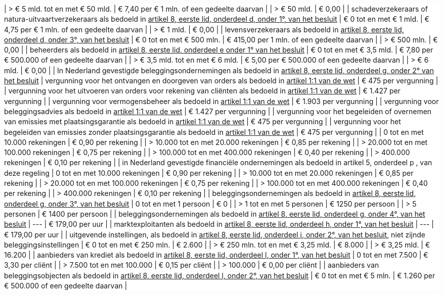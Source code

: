| > € 5 mld. tot en met € 50 mld.  | € 7,40 per € 1 mln. of een gedeelte daarvan  |
| > € 50 mld.  | € 0,00  |
| schadeverzekeraars of natura-uitvaartverzekeraars als bedoeld in [artikel 8, eerste lid, onderdeel d, onder 1°, van het besluit](../../../../../../../../../../AMvB/besluit/bekostiging/financieel/toezicht/BWBR0020411/README.md)  | € 0 tot en met € 1 mld.  | € 4,75 per € 1 mln. of een gedeelte daarvan  |
| > € 1 mld.  | € 0,00  |
| levensverzekeraars als bedoeld in [artikel 8, eerste lid, onderdeel d, onder 3°, van het besluit](../../../../../../../../../../AMvB/besluit/bekostiging/financieel/toezicht/BWBR0020411/README.md)  | € 0 tot en met € 500 mln.  | € 415,00 per 1 mln. of een gedeelte daarvan  |
| > € 500 mln.  | € 0,00  |
| beheerders als bedoeld in [artikel 8, eerste lid, onderdeel e onder 1° van het besluit](../../../../../../../../../../AMvB/besluit/bekostiging/financieel/toezicht/BWBR0020411/README.md)  | € 0 tot en met € 3,5 mld.  | € 7,80 per € 500.000 of een gedeelte daarvan  |
| > € 3,5 mld. tot en met € 6 mld.  | € 5,00 per € 500.000 of een gedeelte daarvan  |
| > € 6 mld.  | € 0,00  |
| In Nederland gevestigde beleggingsondernemingen als bedoeld in [artikel 8, eerste lid, onderdeel g, onder 2° van het besluit](../../../../../../../../../../AMvB/besluit/bekostiging/financieel/toezicht/BWBR0020411/README.md)  | vergunning voor het ontvangen en doorgeven van orders als bedoeld in [artikel 1:1 van de wet](../../../../../../../../../../wet/wet/op/het/financieel/toezicht/BWBR0020368/README.md)  | € 475 per vergunning  |
| vergunning voor het uitvoeren van orders voor rekening van cliënten als bedoeld in [artikel 1:1 van de wet](../../../../../../../../../../wet/wet/op/het/financieel/toezicht/BWBR0020368/README.md)  | € 1.427 per vergunning  |
| vergunning voor vermogensbeheer als bedoeld in [artikel 1:1 van de wet](../../../../../../../../../../wet/wet/op/het/financieel/toezicht/BWBR0020368/README.md)  | € 1.903 per vergunning  |
| vergunning voor beleggingsadvies als bedoeld in [artikel 1:1 van de wet](../../../../../../../../../../wet/wet/op/het/financieel/toezicht/BWBR0020368/README.md)  | € 1.427 per vergunning  |
| vergunning voor het begeleiden of overnemen van emissies met plaatsingsgarantie als bedoeld in [artikel 1:1 van de wet](../../../../../../../../../../wet/wet/op/het/financieel/toezicht/BWBR0020368/README.md)  | € 475 per vergunning  |
| vergunning voor het begeleiden van emissies zonder plaatsingsgarantie als bedoeld in [artikel 1:1 van de wet](../../../../../../../../../../wet/wet/op/het/financieel/toezicht/BWBR0020368/README.md)  | € 475 per vergunning  |
| 0 tot en met 10.000 rekeningen  | € 0,90 per rekening  |
| > 10.000 tot en met 20.000 rekeningen  | € 0,85 per rekening  |
| > 20.000 tot en met 100.000 rekeningen  | € 0,75 per rekening  |
| > 100.000 tot en met 400.000 rekeningen  | € 0,40 per rekening  |
| > 400.000 rekeningen  | € 0,10 per rekening  |
| in Nederland gevestigde financiële ondernemingen als bedoeld in artikel 5, onderdeel p , van deze regeling  | 0 tot en met 10.000 rekeningen  | € 0,90 per rekening  |
| > 10.000 tot en met 20.000 rekeningen  | € 0,85 per rekening  |
| > 20.000 tot en met 100.000 rekeningen  | € 0,75 per rekening  |
| > 100.000 tot en met 400.000 rekeningen  | € 0,40 per rekening  |
| > 400.000 rekeningen  | € 0,10 per rekening  |
| beleggingsondernemingen als bedoeld in [artikel 8, eerste lid, onderdeel g, onder 3°, van het besluit](../../../../../../../../../../AMvB/besluit/bekostiging/financieel/toezicht/BWBR0020411/README.md)  | 0 tot en met 1 persoon  | € 0  |
| > 1 tot en met 5 personen  | € 1250 per persoon  |
| > 5 personen  | € 1400 per persoon  |
| beleggingsondernemingen als bedoeld in [artikel 8, eerste lid, onderdeel g, onder 4°, van het besluit](../../../../../../../../../../AMvB/besluit/bekostiging/financieel/toezicht/BWBR0020411/README.md)  | --- | € 179,00 per uur  |
| marktexploitanten als bedoeld in [artikel 8, eerste lid, onderdeel h, onder 1°, van het besluit](../../../../../../../../../../AMvB/besluit/bekostiging/financieel/toezicht/BWBR0020411/README.md)  | --- | € 179,00 per uur  |
| uitgevende instellingen, als bedoeld in [artikel 8, eerste lid, onderdeel i, onder 2°, van het besluit](../../../../../../../../../../AMvB/besluit/bekostiging/financieel/toezicht/BWBR0020411/README.md), niet zijnde beleggingsinstellingen  | € 0 tot en met € 250 mln.  | € 2.600  |
| > € 250 mln. tot en met € 3,25 mld.  | € 8.000  |
| > € 3,25 mld.  | € 16.200  |
| aanbieders van krediet als bedoeld in [artikel 8, eerste lid, onderdeel l, onder 1°, van het besluit](../../../../../../../../../../AMvB/besluit/bekostiging/financieel/toezicht/BWBR0020411/README.md)  | 0 tot en met 7.500  | € 3,30 per cliënt  |
| > 7.500 tot en met 100.000  | € 0,15 per cliënt  |
| > 100.000  | € 0,00 per cliënt  |
| aanbieders van beleggingsobjecten als bedoeld in [artikel 8, eerste lid, onderdeel l, onder 2°, van het besluit](../../../../../../../../../../AMvB/besluit/bekostiging/financieel/toezicht/BWBR0020411/README.md)  | € 0 tot en met € 5 mln.  | € 1.260 per € 500.000 of een gedeelte daarvan  |